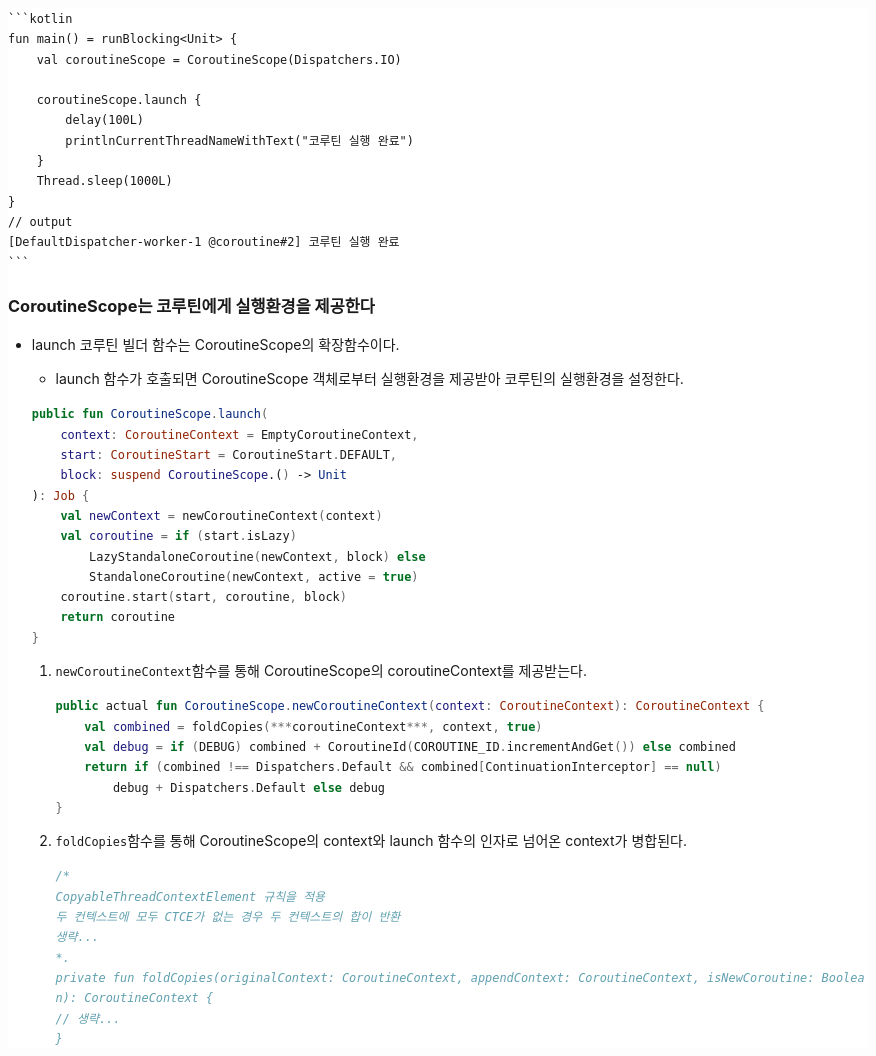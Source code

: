     ```kotlin
    fun main() = runBlocking<Unit> {
        val coroutineScope = CoroutineScope(Dispatchers.IO)
    
        coroutineScope.launch {
            delay(100L)
            printlnCurrentThreadNameWithText("코루틴 실행 완료")
        }
        Thread.sleep(1000L)
    }
    // output
    [DefaultDispatcher-worker-1 @coroutine#2] 코루틴 실행 완료
    ```


### CoroutineScope는 코루틴에게 실행환경을 제공한다

- launch 코루틴 빌더 함수는 CoroutineScope의 확장함수이다.
    - launch 함수가 호출되면 CoroutineScope 객체로부터 실행환경을 제공받아 코루틴의 실행환경을 설정한다.

    ```kotlin
    public fun CoroutineScope.launch(
        context: CoroutineContext = EmptyCoroutineContext,
        start: CoroutineStart = CoroutineStart.DEFAULT,
        block: suspend CoroutineScope.() -> Unit
    ): Job {
        val newContext = newCoroutineContext(context)
        val coroutine = if (start.isLazy)
            LazyStandaloneCoroutine(newContext, block) else
            StandaloneCoroutine(newContext, active = true)
        coroutine.start(start, coroutine, block)
        return coroutine
    }
    ```

    1. `newCoroutineContext`함수를 통해 CoroutineScope의 coroutineContext를 제공받는다.

        ```kotlin
        public actual fun CoroutineScope.newCoroutineContext(context: CoroutineContext): CoroutineContext {
            val combined = foldCopies(***coroutineContext***, context, true)
            val debug = if (DEBUG) combined + CoroutineId(COROUTINE_ID.incrementAndGet()) else combined
            return if (combined !== Dispatchers.Default && combined[ContinuationInterceptor] == null)
                debug + Dispatchers.Default else debug
        }
        ```

    2. `foldCopies`함수를 통해 CoroutineScope의 context와 launch 함수의 인자로 넘어온 context가 병합된다.

        ```kotlin
        /*
        CopyableThreadContextElement 규칙을 적용
        두 컨텍스트에 모두 CTCE가 없는 경우 두 컨텍스트의 합이 반환
        생략...
        *.
        private fun foldCopies(originalContext: CoroutineContext, appendContext: CoroutineContext, isNewCoroutine: Boolean): CoroutineContext {
        // 생략...
        }
        ```

